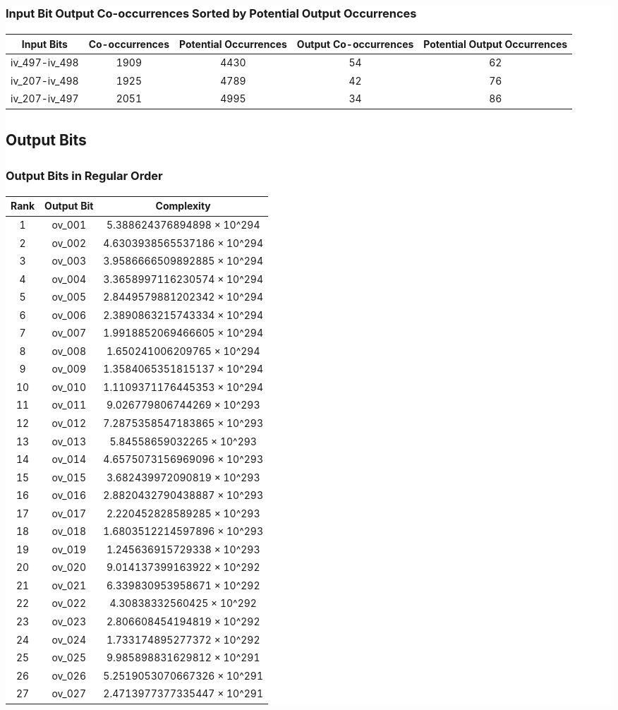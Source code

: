 ### Input Bit Output Co-occurrences Sorted by Potential Output Occurrences

| Input Bits | Co-occurrences | Potential Occurrences | Output Co-occurrences | Potential Output Occurrences |
|:----------:|:--------------:|:---------------------:|:---------------------:|:----------------------------:|
| iv_497-iv_498 | 1909 | 4430 | 54 | 62 |
| iv_207-iv_498 | 1925 | 4789 | 42 | 76 |
| iv_207-iv_497 | 2051 | 4995 | 34 | 86 |

## Output Bits

### Output Bits in Regular Order

| Rank | Output Bit | Complexity |
|:----:|:----------:|:----------:|
| 1 | ov_001 | 5.388624376894898 × 10^294 |
| 2 | ov_002 | 4.6303938565537186 × 10^294 |
| 3 | ov_003 | 3.9586666509892885 × 10^294 |
| 4 | ov_004 | 3.3658997116230574 × 10^294 |
| 5 | ov_005 | 2.8449579881202342 × 10^294 |
| 6 | ov_006 | 2.3890863215743334 × 10^294 |
| 7 | ov_007 | 1.9918852069466605 × 10^294 |
| 8 | ov_008 | 1.650241006209765 × 10^294 |
| 9 | ov_009 | 1.3584065351815137 × 10^294 |
| 10 | ov_010 | 1.1109371176445353 × 10^294 |
| 11 | ov_011 | 9.026779806744269 × 10^293 |
| 12 | ov_012 | 7.2875358547183865 × 10^293 |
| 13 | ov_013 | 5.84558659032265 × 10^293 |
| 14 | ov_014 | 4.6575073156969096 × 10^293 |
| 15 | ov_015 | 3.682439972090819 × 10^293 |
| 16 | ov_016 | 2.8820432790438887 × 10^293 |
| 17 | ov_017 | 2.220452828589285 × 10^293 |
| 18 | ov_018 | 1.6803512214597896 × 10^293 |
| 19 | ov_019 | 1.245636915729338 × 10^293 |
| 20 | ov_020 | 9.014137399163922 × 10^292 |
| 21 | ov_021 | 6.339830953958671 × 10^292 |
| 22 | ov_022 | 4.30838332560425 × 10^292 |
| 23 | ov_023 | 2.806608454194819 × 10^292 |
| 24 | ov_024 | 1.733174895277372 × 10^292 |
| 25 | ov_025 | 9.985898831629812 × 10^291 |
| 26 | ov_026 | 5.2519053070667326 × 10^291 |
| 27 | ov_027 | 2.4713977377335447 × 10^291 |